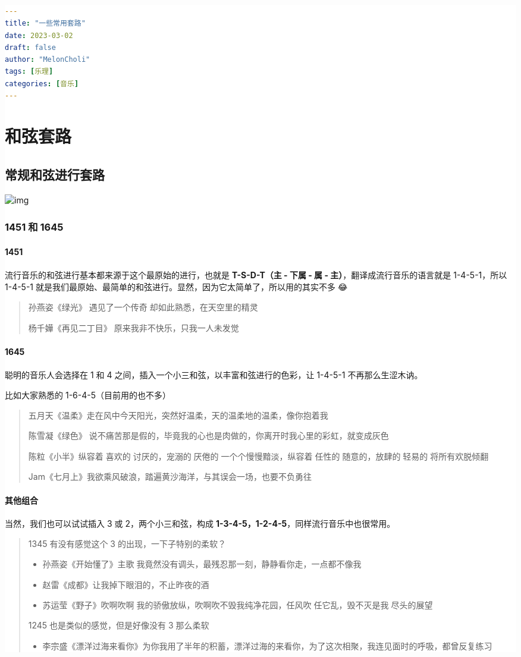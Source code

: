 ```yaml
---
title: "一些常用套路"
date: 2023-03-02
draft: false
author: "MelonCholi"
tags: [乐理]
categories: [音乐]
---
```


# 和弦套路

## 常规和弦进行套路

![img](https://markdown-1303167219.cos.ap-shanghai.myqcloud.com/ONN3IAQAPQ)

### 1451 和 1645

#### 1451

流行音乐的和弦进行基本都来源于这个最原始的进行，也就是 **T-S-D-T（主 - 下属 - 属 - 主）**，翻译成流行音乐的语言就是 1-4-5-1，所以 1-4-5-1 就是我们最原始、最简单的和弦进行。显然，因为它太简单了，所以用的其实不多 😂

> 孙燕姿《绿光》 遇见了一个传奇 却如此熟悉，在天空里的精灵
>
> 杨千嬅《再见二丁目》 原来我非不快乐，只我一人未发觉

#### 1645

聪明的音乐人会选择在 1 和 4 之间，插入一个小三和弦，以丰富和弦进行的色彩，让 1-4-5-1 不再那么生涩木讷。

比如大家熟悉的 1-6-4-5（目前用的也不多）

> 五月天《温柔》走在风中今天阳光，突然好温柔，天的温柔地的温柔，像你抱着我
>
> 陈雪凝《绿色》 说不痛苦那是假的，毕竟我的心也是肉做的，你离开时我心里的彩虹，就变成灰色
>
> 陈粒《小半》纵容着 喜欢的 讨厌的，宠溺的 厌倦的 一个个慢慢黯淡，纵容着 任性的 随意的，放肆的 轻易的 将所有欢脱倾翻
>
> Jam《七月上》我欲乘风破浪，踏遍黄沙海洋，与其误会一场，也要不负勇往

#### 其他组合

当然，我们也可以试试插入 3 或 2，两个小三和弦，构成 **1-3-4-5，1-2-4-5**，同样流行音乐中也很常用。

> 1345 有没有感觉这个 3 的出现，一下子特别的柔软？
>
> - 孙燕姿《开始懂了》主歌 我竟然没有调头，最残忍那一刻，静静看你走，一点都不像我
>
> - 赵雷《成都》让我掉下眼泪的，不止昨夜的酒
>
> - 苏运莹《野子》吹啊吹啊 我的骄傲放纵，吹啊吹不毁我纯净花园，任风吹 任它乱，毁不灭是我 尽头的展望
>
>
>
> 1245 也是类似的感觉，但是好像没有 3 那么柔软
>
> - 李宗盛《漂洋过海来看你》为你我用了半年的积蓄，漂洋过海的来看你，为了这次相聚，我连见面时的呼吸，都曾反复练习
